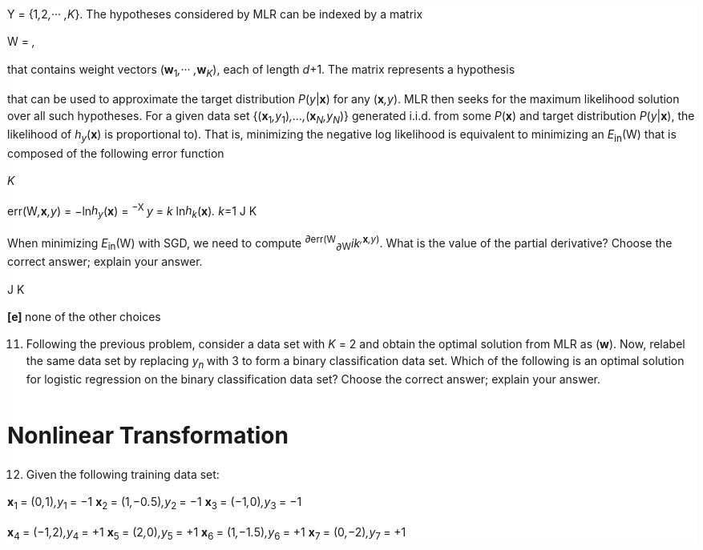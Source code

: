 </ol>

Y = {1<em>,</em>2<em>,</em>··· <em>,K</em>}. The hypotheses considered by MLR can be indexed by a matrix

W = <em>,</em>

that contains weight vectors (<strong>w</strong><sub>1</sub><em>,</em>··· <em>,</em><strong>w</strong><em><sub>K</sub></em>), each of length <em>d</em>+1. The matrix represents a hypothesis

that can be used to approximate the target distribution <em>P</em>(<em>y</em>|<strong>x</strong>) for any (<strong>x</strong><em>,y</em>). MLR then seeks for the maximum likelihood solution over all such hypotheses. For a given data set {(<strong>x</strong><sub>1</sub><em>,y</em><sub>1</sub>)<em>,…,</em>(<strong>x</strong><em><sub>N</sub>,y<sub>N</sub></em>)} generated i.i.d. from some <em>P</em>(<strong>x</strong>) and target distribution <em>P</em>(<em>y</em>|<strong>x</strong>), the likelihood of <em>h<sub>y</sub></em>(<strong>x</strong>) is proportional to). That is, minimizing the negative log likelihood is equivalent to minimizing an <em>E</em><sub>in</sub>(W) that is composed of the following error function

<em>K</em>

err(W<em>,</em><strong>x</strong><em>,y</em>) = −ln<em>h<sub>y</sub></em>(<strong>x</strong>) = <sup>−X </sup><em>y </em>= <em>k </em>ln<em>h<sub>k</sub></em>(<strong>x</strong>)<em>. </em><em>k</em>=1 J     K

When minimizing <em>E</em><sub>in</sub>(W) with SGD, we need to compute <em><sup>∂</sup></em><sup>err(W</sup><em><sub>∂</sub></em><sub>W</sub><em>ik<sup>,</sup></em><strong><sup>x</sup></strong><em><sup>,y</sup></em><sup>)</sup>. What is the value of the partial derivative? Choose the correct answer; explain your answer.

J K

<strong>[e] </strong>none of the other choices

<ol start="11">

 <li>Following the previous problem, consider a data set with <em>K </em>= 2 and obtain the optimal solution from MLR as (<strong>w</strong>). Now, relabel the same data set by replacing <em>y<sub>n </sub></em>with 3 to form a binary classification data set. Which of the following is an optimal solution for logistic regression on the binary classification data set? Choose the correct answer; explain your answer.</li>

</ol>

<h1>Nonlinear Transformation</h1>

<ol start="12">

 <li>Given the following training data set:</li>

</ol>

<strong>x</strong><sub>1 </sub>= (0<em>,</em>1)<em>,y</em><sub>1 </sub>= −1            <strong>x</strong><sub>2 </sub>= (1<em>,</em>−0<em>.</em>5)<em>,y</em><sub>2 </sub>= −1                 <strong>x</strong><sub>3 </sub>= (−1<em>,</em>0)<em>,y</em><sub>3 </sub>= −1

<strong>x</strong><sub>4 </sub>= (−1<em>,</em>2)<em>,y</em><sub>4 </sub>= +1                   <strong>x</strong><sub>5 </sub>= (2<em>,</em>0)<em>,y</em><sub>5 </sub>= +1            <strong>x</strong><sub>6 </sub>= (1<em>,</em>−1<em>.</em>5)<em>,y</em><sub>6 </sub>= +1             <strong>x</strong><sub>7 </sub>= (0<em>,</em>−2)<em>,y</em><sub>7 </sub>= +1
